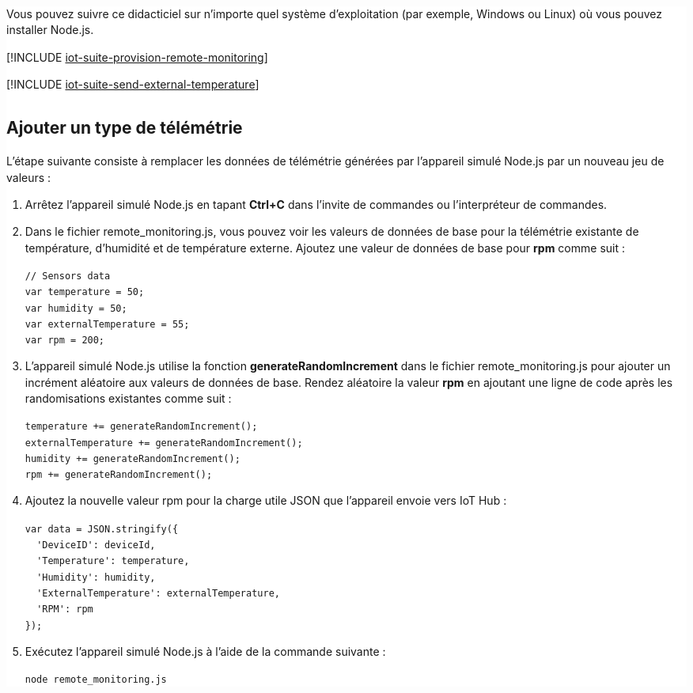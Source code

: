 Vous pouvez suivre ce didacticiel sur n’importe quel système d’exploitation (par exemple, Windows ou Linux) où vous pouvez installer Node.js.

[!INCLUDE [iot-suite-provision-remote-monitoring](../../includes/iot-suite-provision-remote-monitoring.md)]

[!INCLUDE [iot-suite-send-external-temperature](../../includes/iot-suite-send-external-temperature.md)]

## <a name="add-a-telemetry-type"></a>Ajouter un type de télémétrie

L’étape suivante consiste à remplacer les données de télémétrie générées par l’appareil simulé Node.js par un nouveau jeu de valeurs :

1. Arrêtez l’appareil simulé Node.js en tapant **Ctrl+C** dans l’invite de commandes ou l’interpréteur de commandes.
2. Dans le fichier remote_monitoring.js, vous pouvez voir les valeurs de données de base pour la télémétrie existante de température, d’humidité et de température externe. Ajoutez une valeur de données de base pour **rpm** comme suit :

    ```nodejs
    // Sensors data
    var temperature = 50;
    var humidity = 50;
    var externalTemperature = 55;
    var rpm = 200;
    ```

3. L’appareil simulé Node.js utilise la fonction **generateRandomIncrement** dans le fichier remote_monitoring.js pour ajouter un incrément aléatoire aux valeurs de données de base. Rendez aléatoire la valeur **rpm** en ajoutant une ligne de code après les randomisations existantes comme suit :

    ```nodejs
    temperature += generateRandomIncrement();
    externalTemperature += generateRandomIncrement();
    humidity += generateRandomIncrement();
    rpm += generateRandomIncrement();
    ```

4. Ajoutez la nouvelle valeur rpm pour la charge utile JSON que l’appareil envoie vers IoT Hub :

    ```nodejs
    var data = JSON.stringify({
      'DeviceID': deviceId,
      'Temperature': temperature,
      'Humidity': humidity,
      'ExternalTemperature': externalTemperature,
      'RPM': rpm
    });
    ```

5. Exécutez l’appareil simulé Node.js à l’aide de la commande suivante :

    `node remote_monitoring.js`

